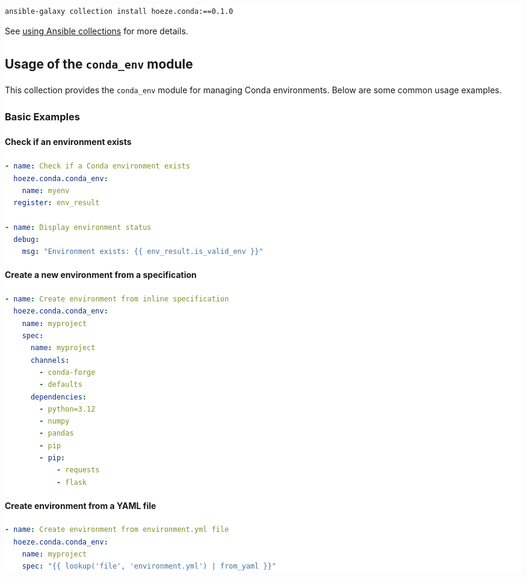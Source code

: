 ```bash
ansible-galaxy collection install hoeze.conda:==0.1.0
```

See [using Ansible collections](https://docs.ansible.com/ansible/devel/user_guide/collections_using.html) for more details.

## Usage of the `conda_env` module

This collection provides the `conda_env` module for managing Conda environments. Below are some common usage examples.

### Basic Examples

#### Check if an environment exists
```yaml
- name: Check if a Conda environment exists
  hoeze.conda.conda_env:
    name: myenv
  register: env_result

- name: Display environment status
  debug:
    msg: "Environment exists: {{ env_result.is_valid_env }}"
```

#### Create a new environment from a specification
```yaml
- name: Create environment from inline specification
  hoeze.conda.conda_env:
    name: myproject
    spec:
      name: myproject
      channels:
        - conda-forge
        - defaults
      dependencies:
        - python=3.12
        - numpy
        - pandas
        - pip
        - pip:
            - requests
            - flask
```

#### Create environment from a YAML file
```yaml
- name: Create environment from environment.yml file
  hoeze.conda.conda_env:
    name: myproject
    spec: "{{ lookup('file', 'environment.yml') | from_yaml }}"
```
